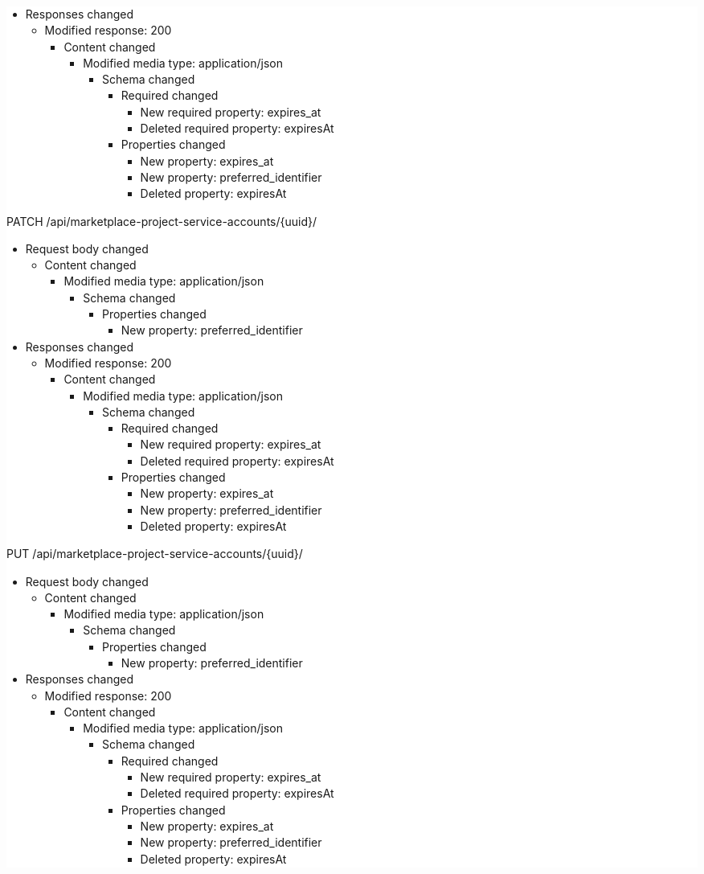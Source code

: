 - Responses changed
  - Modified response: 200
    - Content changed
      - Modified media type: application/json
        - Schema changed
          - Required changed
            - New required property: expires_at
            - Deleted required property: expiresAt
          - Properties changed
            - New property: expires_at
            - New property: preferred_identifier
            - Deleted property: expiresAt

PATCH /api/marketplace-project-service-accounts/{uuid}/

- Request body changed
  - Content changed
    - Modified media type: application/json
      - Schema changed
        - Properties changed
          - New property: preferred_identifier
- Responses changed
  - Modified response: 200
    - Content changed
      - Modified media type: application/json
        - Schema changed
          - Required changed
            - New required property: expires_at
            - Deleted required property: expiresAt
          - Properties changed
            - New property: expires_at
            - New property: preferred_identifier
            - Deleted property: expiresAt

PUT /api/marketplace-project-service-accounts/{uuid}/

- Request body changed
  - Content changed
    - Modified media type: application/json
      - Schema changed
        - Properties changed
          - New property: preferred_identifier
- Responses changed
  - Modified response: 200
    - Content changed
      - Modified media type: application/json
        - Schema changed
          - Required changed
            - New required property: expires_at
            - Deleted required property: expiresAt
          - Properties changed
            - New property: expires_at
            - New property: preferred_identifier
            - Deleted property: expiresAt
